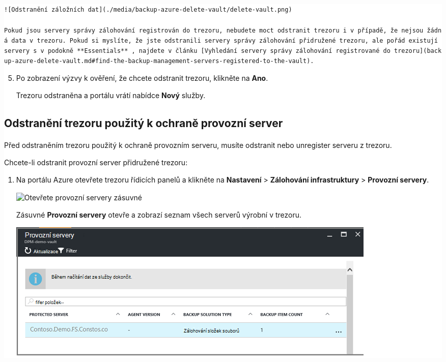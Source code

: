     ![Odstranění záložních dat](./media/backup-azure-delete-vault/delete-vault.png)

    Pokud jsou servery správy zálohování registrován do trezoru, nebudete moct odstranit trezoru i v případě, že nejsou žádná data v trezoru. Pokud si myslíte, že jste odstranili servery správy zálohování přidružené trezoru, ale pořád existují servery s v podokně **Essentials** , najdete v článku [Vyhledání servery správy zálohování registrované do trezoru](backup-azure-delete-vault.md#find-the-backup-management-servers-registered-to-the-vault).

5. Po zobrazení výzvy k ověření, že chcete odstranit trezoru, klikněte na **Ano**.

    Trezoru odstraněna a portálu vrátí nabídce **Nový** služby.


## <a name="delete-a-vault-used-to-protect-a-production-server"></a>Odstranění trezoru použitý k ochraně provozní server

Před odstraněním trezoru použitý k ochraně provozním serveru, musíte odstranit nebo unregister serveru z trezoru.

Chcete-li odstranit provozní server přidružené trezoru:

1. Na portálu Azure otevřete trezoru řídicích panelů a klikněte na **Nastavení** > **Zálohování infrastruktury** > **Provozní servery**.

    ![Otevřete provozní servery zásuvné](./media/backup-azure-delete-vault/delete-production-server.png)

    Zásuvné **Provozní servery** otevře a zobrazí seznam všech serverů výrobní v trezoru.

    ![seznam výrobní serverů](./media/backup-azure-delete-vault/list-of-production-servers.png)
